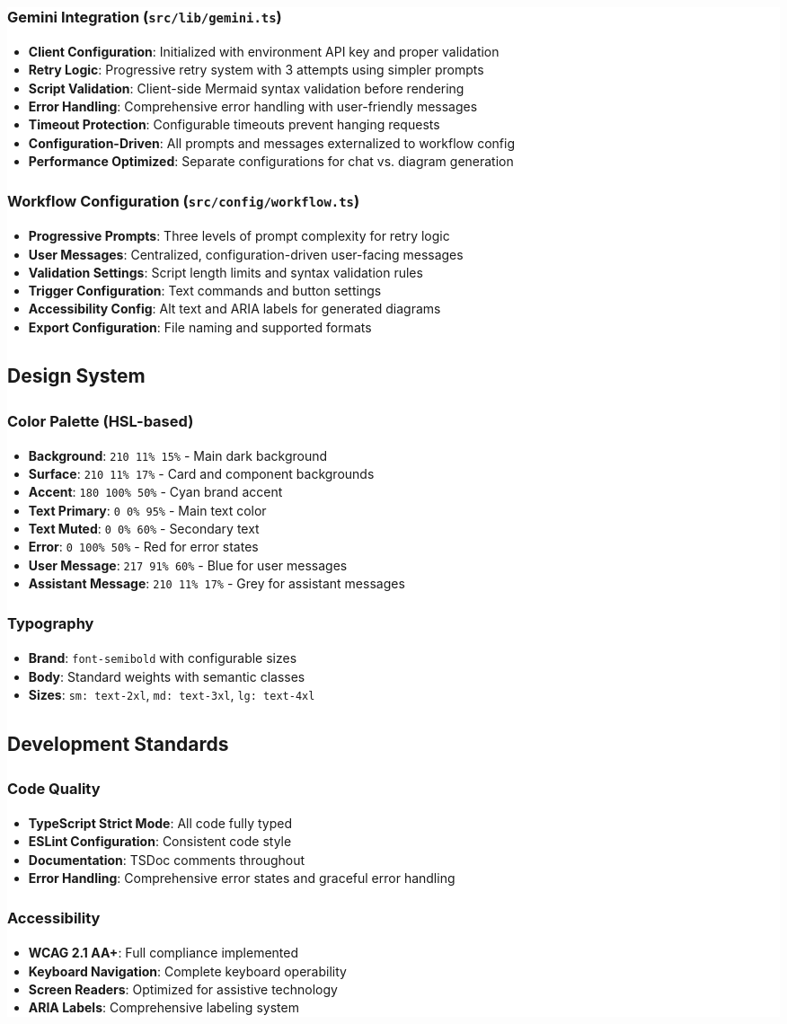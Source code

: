 ### Gemini Integration (`src/lib/gemini.ts`)
- **Client Configuration**: Initialized with environment API key and proper validation
- **Retry Logic**: Progressive retry system with 3 attempts using simpler prompts
- **Script Validation**: Client-side Mermaid syntax validation before rendering
- **Error Handling**: Comprehensive error handling with user-friendly messages
- **Timeout Protection**: Configurable timeouts prevent hanging requests
- **Configuration-Driven**: All prompts and messages externalized to workflow config
- **Performance Optimized**: Separate configurations for chat vs. diagram generation

### Workflow Configuration (`src/config/workflow.ts`)
- **Progressive Prompts**: Three levels of prompt complexity for retry logic
- **User Messages**: Centralized, configuration-driven user-facing messages
- **Validation Settings**: Script length limits and syntax validation rules
- **Trigger Configuration**: Text commands and button settings
- **Accessibility Config**: Alt text and ARIA labels for generated diagrams
- **Export Configuration**: File naming and supported formats

## Design System

### Color Palette (HSL-based)
- **Background**: `210 11% 15%` - Main dark background
- **Surface**: `210 11% 17%` - Card and component backgrounds  
- **Accent**: `180 100% 50%` - Cyan brand accent
- **Text Primary**: `0 0% 95%` - Main text color
- **Text Muted**: `0 0% 60%` - Secondary text
- **Error**: `0 100% 50%` - Red for error states
- **User Message**: `217 91% 60%` - Blue for user messages
- **Assistant Message**: `210 11% 17%` - Grey for assistant messages

### Typography
- **Brand**: `font-semibold` with configurable sizes
- **Body**: Standard weights with semantic classes
- **Sizes**: `sm: text-2xl`, `md: text-3xl`, `lg: text-4xl`

## Development Standards

### Code Quality
- **TypeScript Strict Mode**: All code fully typed
- **ESLint Configuration**: Consistent code style
- **Documentation**: TSDoc comments throughout
- **Error Handling**: Comprehensive error states and graceful error handling

### Accessibility
- **WCAG 2.1 AA+**: Full compliance implemented
- **Keyboard Navigation**: Complete keyboard operability
- **Screen Readers**: Optimized for assistive technology
- **ARIA Labels**: Comprehensive labeling system
